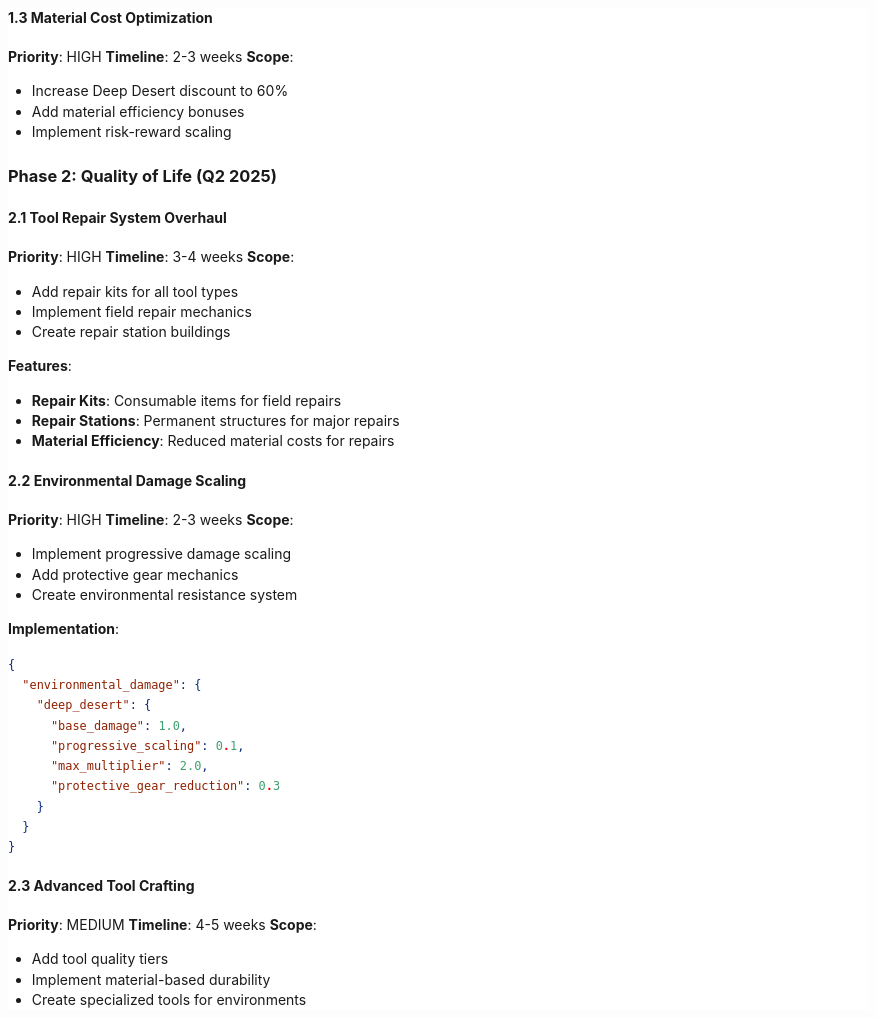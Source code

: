 #### 1.3 Material Cost Optimization
**Priority**: HIGH
**Timeline**: 2-3 weeks
**Scope**:
- Increase Deep Desert discount to 60%
- Add material efficiency bonuses
- Implement risk-reward scaling

### Phase 2: Quality of Life (Q2 2025)

#### 2.1 Tool Repair System Overhaul
**Priority**: HIGH
**Timeline**: 3-4 weeks
**Scope**:
- Add repair kits for all tool types
- Implement field repair mechanics
- Create repair station buildings

**Features**:
- **Repair Kits**: Consumable items for field repairs
- **Repair Stations**: Permanent structures for major repairs
- **Material Efficiency**: Reduced material costs for repairs

#### 2.2 Environmental Damage Scaling
**Priority**: HIGH
**Timeline**: 2-3 weeks
**Scope**:
- Implement progressive damage scaling
- Add protective gear mechanics
- Create environmental resistance system

**Implementation**:
```json
{
  "environmental_damage": {
    "deep_desert": {
      "base_damage": 1.0,
      "progressive_scaling": 0.1,
      "max_multiplier": 2.0,
      "protective_gear_reduction": 0.3
    }
  }
}
```

#### 2.3 Advanced Tool Crafting
**Priority**: MEDIUM
**Timeline**: 4-5 weeks
**Scope**:
- Add tool quality tiers
- Implement material-based durability
- Create specialized tools for environments
